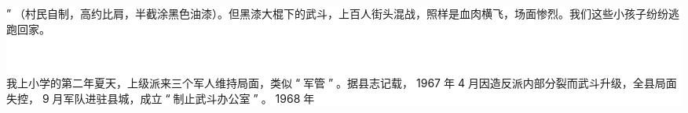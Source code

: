   </span>
  <span class="s2">
   ”
  </span>
  <span class="s1">
   （村民自制，高约比肩，半截涂黑色油漆）。但黑漆大棍下的武斗，上百人街头混战，照样是血肉横飞，场面惨烈。我们这些小孩子纷纷逃跑回家。
  </span>
 </p>
 <p class="p1">
  <span class="s1">
  </span>
  <br/>
 </p>
 <p class="p2">
  <span class="s1">
   我上小学的第二年夏天，上级派来三个军人维持局面，类似
  </span>
  <span class="s2">
   “
  </span>
  <span class="s1">
   军管
  </span>
  <span class="s2">
   ”
  </span>
  <span class="s1">
   。据县志记载，
  </span>
  <span class="s2">
   1967
  </span>
  <span class="s1">
   年
  </span>
  <span class="s2">
   4
  </span>
  <span class="s1">
   月因造反派内部分裂而武斗升级，全县局面失控，
  </span>
  <span class="s2">
   9
  </span>
  <span class="s1">
   月军队进驻县城，成立
  </span>
  <span class="s2">
   “
  </span>
  <span class="s1">
   制止武斗办公室
  </span>
  <span class="s2">
   ”
  </span>
  <span class="s1">
   。
  </span>
  <span class="s2">
   1968
  </span>
  <span class="s1">
   年